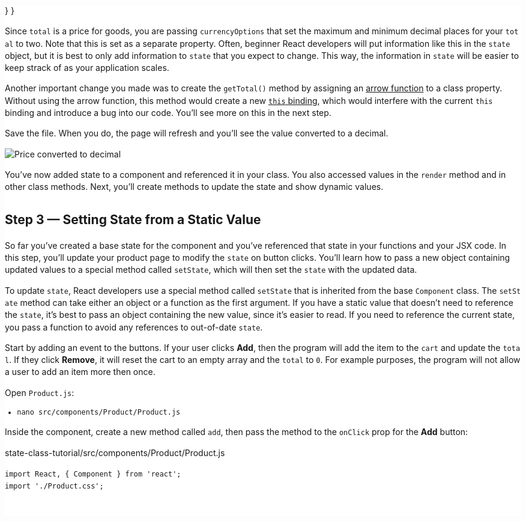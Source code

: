 }
}
</code></pre>

<p>Since <code>total</code> is a price for goods, you are passing <code>currencyOptions</code> that set the maximum and minimum decimal places for your <code>total</code> to two. Note that this is set as a separate property. Often, beginner React developers will put information like this in the <code>state</code> object, but it is best to only add information to <code>state</code> that you expect to change. This way, the information in <code>state</code> will be easier to keep strack of as your application scales.</p>

<p>Another important change you made was to create the <code>getTotal()</code> method by assigning an <a href="https://www.digitalocean.com/community/tutorials/getting-started-with-es6-arrow-functions-in-javascript">arrow function</a> to a class property. Without using the arrow function, this method would create a new <a href="https://www.digitalocean.com/community/conceptual_articles/understanding-this-bind-call-and-apply-in-javascript"><code>this</code> binding</a>, which would interfere with the current <code>this</code> binding and introduce a bug into our code. You&rsquo;ll see more on this in the next step.</p>

<p>Save the file. When you do, the page will refresh and you&rsquo;ll see the value converted to a decimal.</p>

<p><img src="https://assets.digitalocean.com/articles/67228/price-converted-decimal.png" alt="Price converted to decimal"></p>

<p>You&rsquo;ve now added state to a component and referenced it in your class. You also accessed values in the <code>render</code> method and in other class methods. Next, you&rsquo;ll create methods to update the state and show dynamic values. </p>

<h2 id="step-3-—-setting-state-from-a-static-value">Step 3 — Setting State from a Static Value</h2>

<p>So far you&rsquo;ve created a base state for the component and you&rsquo;ve referenced that state in your functions and your JSX code. In this step, you&rsquo;ll update your product page to modify the <code>state</code> on button clicks. You&rsquo;ll learn how to pass a new object containing updated values to a special method called <code>setState</code>, which will then set the <code>state</code> with the updated data.</p>

<p>To update <code>state</code>, React developers use a special method called <code>setState</code> that is inherited from the base <code>Component</code> class. The <code>setState</code> method can take either an object or a function as the first argument. If you have a static value that doesn&rsquo;t need to reference the <code>state</code>, it&rsquo;s best to pass an object containing the new value, since it&rsquo;s easier to read. If you need to reference the current state, you pass a function to avoid any references to out-of-date <code>state</code>.</p>

<p>Start by adding an event to the buttons. If your user clicks <strong>Add</strong>, then the program will add the item to the <code>cart</code> and update the <code>total</code>. If they click <strong>Remove</strong>, it will reset the cart to an empty array and the <code>total</code> to <code>0</code>. For example purposes, the program will not allow a user to add an item more then once.</p>

<p>Open <code>Product.js</code>:</p>
<pre class="code-pre command prefixed"><code><ul class="prefixed"><li class="line" prefix="$">nano src/components/Product/Product.js
</li></ul></code></pre>
<p>Inside the component, create a new method called <code>add</code>, then pass the method to the <code>onClick</code> prop for the <strong>Add</strong> button:</p>
<div class="code-label " title="state-class-tutorial/src/components/Product/Product.js">state-class-tutorial/src/components/Product/Product.js</div><pre class="code-pre "><code class="code-highlight language-javascript">import React, { Component } from 'react';
import './Product.css';
